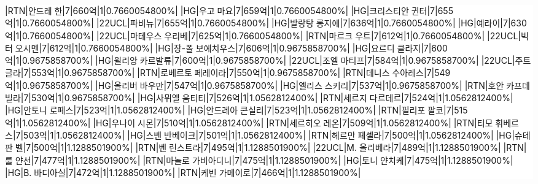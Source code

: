 |RTN|안드레 한|7|660억|1|0.7660054800%|
|HG|우고 마요|7|659억|1|0.7660054800%|
|HG|크리스티안 귄터|7|655억|1|0.7660054800%|
|22UCL|파비뉴|7|655억|1|0.7660054800%|
|HG|발랑탕 롱지에|7|636억|1|0.7660054800%|
|HG|예라이|7|630억|1|0.7660054800%|
|22UCL|마테우스 우리베|7|625억|1|0.7660054800%|
|RTN|마르크 우트|7|612억|1|0.7660054800%|
|22UCL|빅터 오시멘|7|612억|1|0.7660054800%|
|HG|장-폴 보에치우스|7|606억|1|0.9675858700%|
|HG|요르디 클라지|7|600억|1|0.9675858700%|
|HG|윌리앙 카르발류|7|600억|1|0.9675858700%|
|22UCL|조엘 마티프|7|584억|1|0.9675858700%|
|22UCL|주트글라|7|553억|1|0.9675858700%|
|RTN|로베르토 페레이라|7|550억|1|0.9675858700%|
|RTN|데니스 수아레스|7|549억|1|0.9675858700%|
|HG|올리버 바우만|7|547억|1|0.9675858700%|
|HG|엘리스 스키리|7|537억|1|0.9675858700%|
|RTN|호안 카프데빌라|7|530억|1|0.9675858700%|
|HG|사뮈엘 움티티|7|526억|1|1.0562812400%|
|RTN|세르지 다르데르|7|524억|1|1.0562812400%|
|HG|안토니 로페스|7|523억|1|1.0562812400%|
|HG|안드레아 콘실리|7|523억|1|1.0562812400%|
|RTN|필리포 팔코|7|515억|1|1.0562812400%|
|HG|우나이 시몬|7|510억|1|1.0562812400%|
|RTN|세르히오 레온|7|509억|1|1.0562812400%|
|RTN|티모 휘베르스|7|503억|1|1.0562812400%|
|HG|스벤 반베이크|7|501억|1|1.0562812400%|
|RTN|헤르만 페셀라|7|500억|1|1.0562812400%|
|HG|슈테판 벨|7|500억|1|1.1288501900%|
|RTN|벤 린스트라|7|495억|1|1.1288501900%|
|22UCL|M. 올리베라|7|489억|1|1.1288501900%|
|RTN|룰 얀선|7|477억|1|1.1288501900%|
|RTN|마놀로 가비아디니|7|475억|1|1.1288501900%|
|HG|토니 얀치케|7|475억|1|1.1288501900%|
|HG|B. 바디아실|7|472억|1|1.1288501900%|
|RTN|케빈 가메이로|7|466억|1|1.1288501900%|